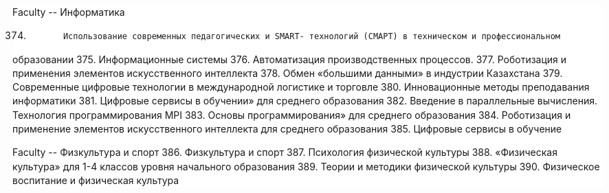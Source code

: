 
Faculty -- Информатика
	
374.			Использование современных педагогических и SМАRТ- технологий (СМАРТ) в техническом и профессиональном
образовании
375.			Информационные системы
376.			Автоматизация производственных процессов.
377.			Роботизация и применения элементов искусственного интеллекта
378.			Обмен «большими данными» в индустрии Казахстана
379.			Современные цифровые технологии в международной логистике и торговле
380.			Инновационные методы преподавания информатики
381.			Цифровые сервисы в обучении» для среднего образования
382.			Введение в параллельные вычисления. Технология программирования МРІ
383.			Основы программирования» для среднего образования
384.			Роботизация и применение элементов искусственного интеллекта для среднего образования
385.			Цифровые сервисы в обучение
		

Faculty --  Физкультура и спорт	
386.			Физкультура и спорт
387.			Психология физической культуры
388.			«Физическая культура» для 1-4 классов уровня начального образования
389.			Теории и методики физической культуры
390.			Физическое воспитание и физическая культура



